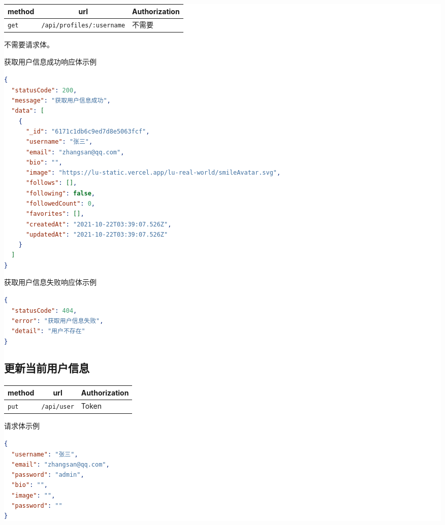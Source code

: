 | method | url                       | Authorization |
| ------ | ------------------------- | ------------- |
| `get`  | `/api/profiles/:username` | 不需要        |

不需要请求体。

获取用户信息成功响应体示例

```json title="200 OK"
{
  "statusCode": 200,
  "message": "获取用户信息成功",
  "data": [
    {
      "_id": "6171c1db6c9ed7d8e5063fcf",
      "username": "张三",
      "email": "zhangsan@qq.com",
      "bio": "",
      "image": "https://lu-static.vercel.app/lu-real-world/smileAvatar.svg",
      "follows": [],
      "following": false,
      "followedCount": 0,
      "favorites": [],
      "createdAt": "2021-10-22T03:39:07.526Z",
      "updatedAt": "2021-10-22T03:39:07.526Z"
    }
  ]
}
```

获取用户信息失败响应体示例

```json title="404 Not Found"
{
  "statusCode": 404,
  "error": "获取用户信息失败",
  "detail": "用户不存在"
}
```

## 更新当前用户信息

| method | url         | Authorization |
| ------ | ----------- | ------------- |
| `put`  | `/api/user` | Token         |

请求体示例

```json
{
  "username": "张三",
  "email": "zhangsan@qq.com",
  "password": "admin",
  "bio": "",
  "image": "",
  "password": ""
}
```
